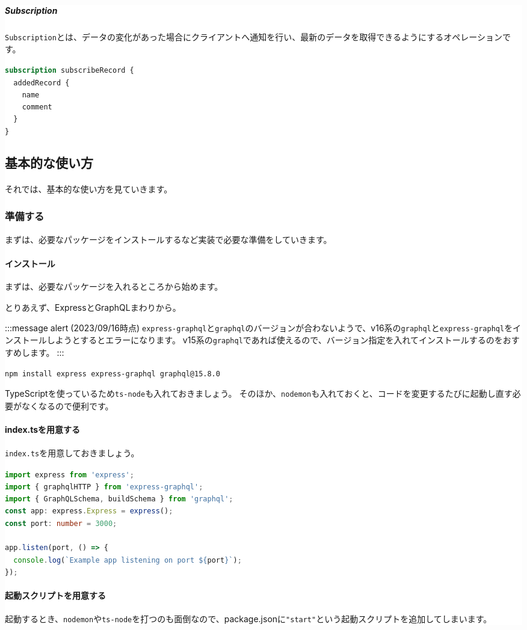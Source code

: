 ##### Subscription
``Subscription``とは、データの変化があった場合にクライアントへ通知を行い、最新のデータを取得できるようにするオペレーションです。

```graphql
subscription subscribeRecord {
  addedRecord {
    name
    comment
  }
}
```

## 基本的な使い方
それでは、基本的な使い方を見ていきます。

### 準備する
まずは、必要なパッケージをインストールするなど実装で必要な準備をしていきます。

#### インストール
まずは、必要なパッケージを入れるところから始めます。

とりあえず、ExpressとGraphQLまわりから。

:::message alert
(2023/09/16時点)
``express-graphql``と``graphql``のバージョンが合わないようで、v16系の``graphql``と``express-graphql``をインストールしようとするとエラーになります。
v15系の``graphql``であれば使えるので、バージョン指定を入れてインストールするのをおすすめします。
:::

```shell
npm install express express-graphql graphql@15.8.0
```

TypeScriptを使っているため``ts-node``も入れておきましょう。
そのほか、``nodemon``も入れておくと、コードを変更するたびに起動し直す必要がなくなるので便利です。

#### index.tsを用意する
``index.ts``を用意しておきましょう。

```typescript:index.ts
import express from 'express';
import { graphqlHTTP } from 'express-graphql';
import { GraphQLSchema, buildSchema } from 'graphql';
const app: express.Express = express();
const port: number = 3000;

app.listen(port, () => {
  console.log(`Example app listening on port ${port}`);
});
```

#### 起動スクリプトを用意する
起動するとき、``nodemon``や``ts-node``を打つのも面倒なので、package.jsonに``"start"``という起動スクリプトを追加してしまいます。

